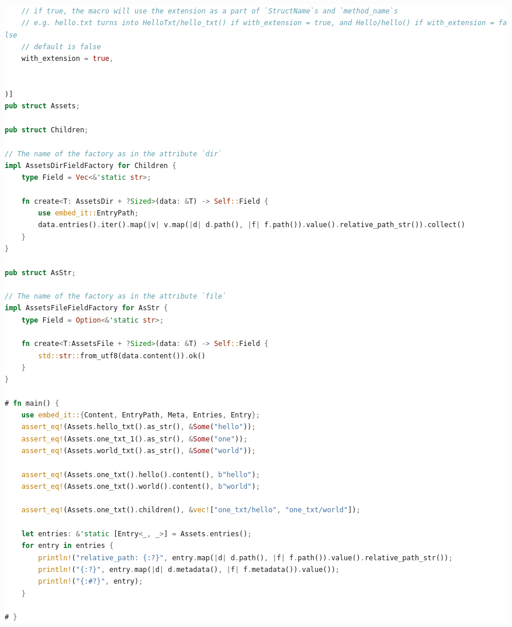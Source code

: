 ```rust
    // if true, the macro will use the extension as a part of `StructName`s and `method_name`s
    // e.g. hello.txt turns into HelloTxt/hello_txt() if with_extension = true, and Hello/hello() if with_extension = false
    // default is false
    with_extension = true,

    
)]
pub struct Assets;

pub struct Children;

// The name of the factory as in the attribute `dir`
impl AssetsDirFieldFactory for Children {
    type Field = Vec<&'static str>;

    fn create<T: AssetsDir + ?Sized>(data: &T) -> Self::Field {
        use embed_it::EntryPath;
        data.entries().iter().map(|v| v.map(|d| d.path(), |f| f.path()).value().relative_path_str()).collect()
    }
}

pub struct AsStr;

// The name of the factory as in the attribute `file`
impl AssetsFileFieldFactory for AsStr {
    type Field = Option<&'static str>;

    fn create<T:AssetsFile + ?Sized>(data: &T) -> Self::Field {
        std::str::from_utf8(data.content()).ok()
    }
}

# fn main() {
    use embed_it::{Content, EntryPath, Meta, Entries, Entry};
    assert_eq!(Assets.hello_txt().as_str(), &Some("hello"));
    assert_eq!(Assets.one_txt_1().as_str(), &Some("one"));
    assert_eq!(Assets.world_txt().as_str(), &Some("world"));

    assert_eq!(Assets.one_txt().hello().content(), b"hello");
    assert_eq!(Assets.one_txt().world().content(), b"world");

    assert_eq!(Assets.one_txt().children(), &vec!["one_txt/hello", "one_txt/world"]);

    let entries: &'static [Entry<_, _>] = Assets.entries();
    for entry in entries {
        println!("relative_path: {:?}", entry.map(|d| d.path(), |f| f.path()).value().relative_path_str());
        println!("{:?}", entry.map(|d| d.metadata(), |f| f.metadata()).value());
        println!("{:#?}", entry);
    }

# }
```
